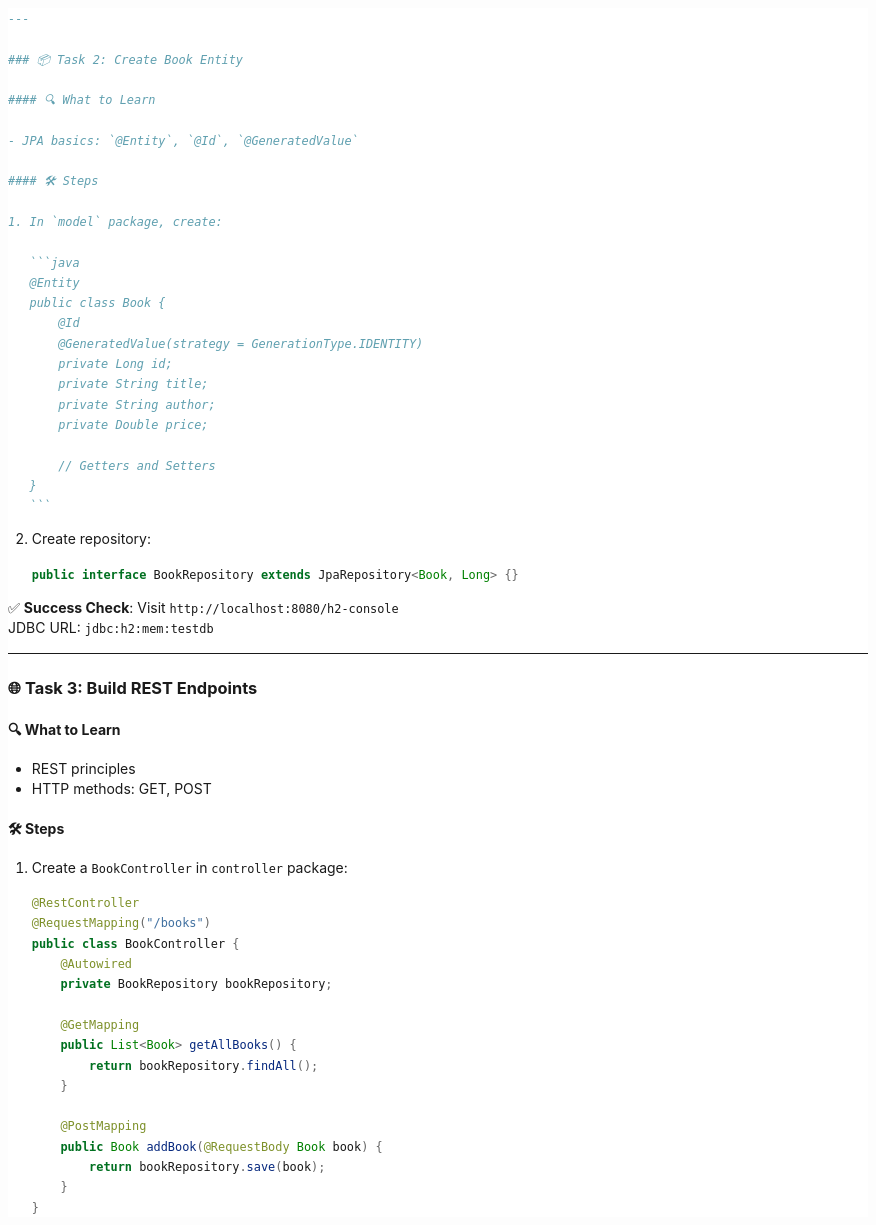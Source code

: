 ````markdown
---

### 📦 Task 2: Create Book Entity

#### 🔍 What to Learn

- JPA basics: `@Entity`, `@Id`, `@GeneratedValue`

#### 🛠️ Steps

1. In `model` package, create:

   ```java
   @Entity
   public class Book {
       @Id
       @GeneratedValue(strategy = GenerationType.IDENTITY)
       private Long id;
       private String title;
       private String author;
       private Double price;

       // Getters and Setters
   }
   ```
````

2. Create repository:
   ```java
   public interface BookRepository extends JpaRepository<Book, Long> {}
   ```

✅ **Success Check**: Visit `http://localhost:8080/h2-console`  
JDBC URL: `jdbc:h2:mem:testdb`

---

### 🌐 Task 3: Build REST Endpoints

#### 🔍 What to Learn

- REST principles
- HTTP methods: GET, POST

#### 🛠️ Steps

1. Create a `BookController` in `controller` package:

   ```java
   @RestController
   @RequestMapping("/books")
   public class BookController {
       @Autowired
       private BookRepository bookRepository;

       @GetMapping
       public List<Book> getAllBooks() {
           return bookRepository.findAll();
       }

       @PostMapping
       public Book addBook(@RequestBody Book book) {
           return bookRepository.save(book);
       }
   }
   ```
